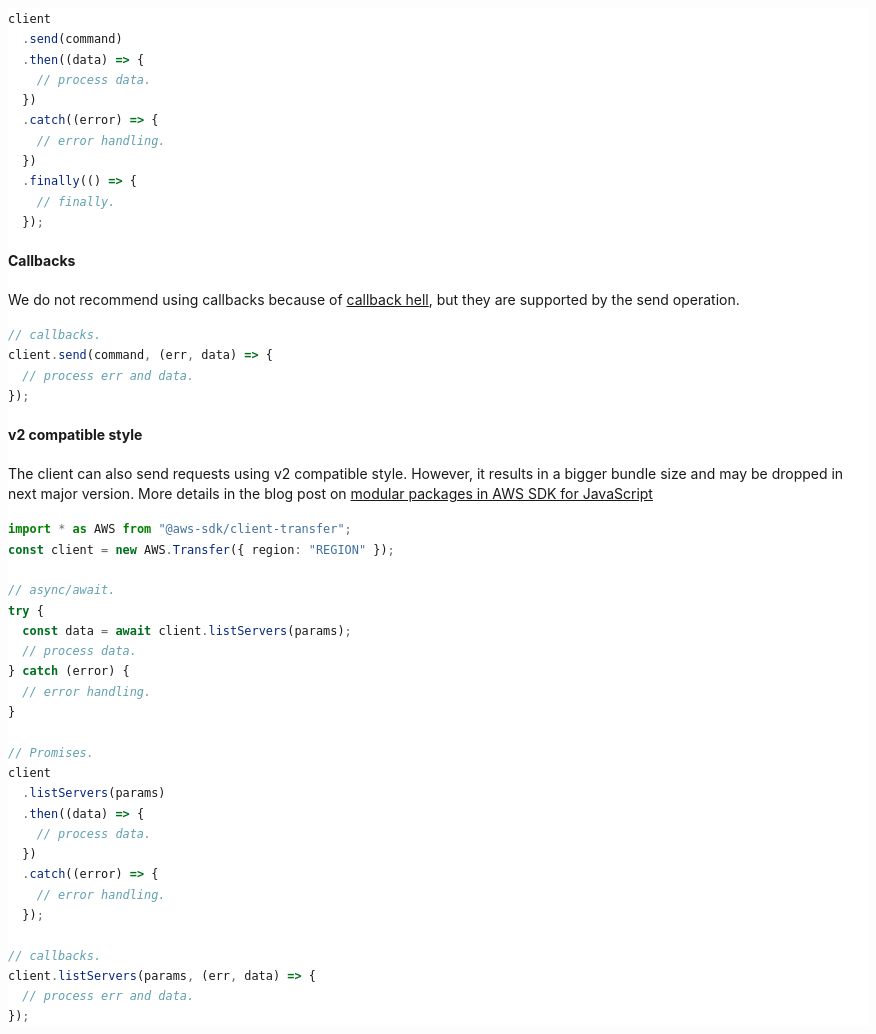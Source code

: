 ```js
client
  .send(command)
  .then((data) => {
    // process data.
  })
  .catch((error) => {
    // error handling.
  })
  .finally(() => {
    // finally.
  });
```

#### Callbacks

We do not recommend using callbacks because of [callback hell](http://callbackhell.com/),
but they are supported by the send operation.

```js
// callbacks.
client.send(command, (err, data) => {
  // process err and data.
});
```

#### v2 compatible style

The client can also send requests using v2 compatible style.
However, it results in a bigger bundle size and may be dropped in next major version. More details in the blog post
on [modular packages in AWS SDK for JavaScript](https://aws.amazon.com/blogs/developer/modular-packages-in-aws-sdk-for-javascript/)

```ts
import * as AWS from "@aws-sdk/client-transfer";
const client = new AWS.Transfer({ region: "REGION" });

// async/await.
try {
  const data = await client.listServers(params);
  // process data.
} catch (error) {
  // error handling.
}

// Promises.
client
  .listServers(params)
  .then((data) => {
    // process data.
  })
  .catch((error) => {
    // error handling.
  });

// callbacks.
client.listServers(params, (err, data) => {
  // process err and data.
});
```
